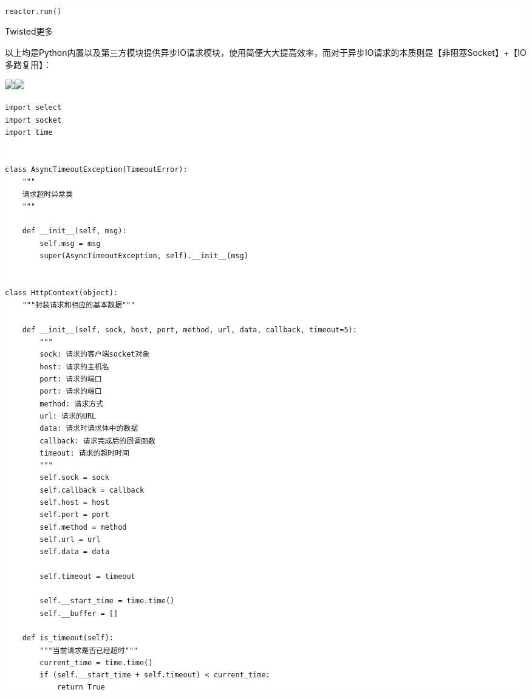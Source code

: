     reactor.run()

Twisted更多

以上均是Python内置以及第三方模块提供异步IO请求模块，使用简便大大提高效率，而对于异步IO请求的本质则是【非阻塞Socket】+【IO多路复用】：

![](https://images.cnblogs.com/OutliningIndicators/ContractedBlock.gif)![](https://images.cnblogs.com/OutliningIndicators/ExpandedBlockStart.gif)

    
    
    import select
    import socket
    import time
    
    
    class AsyncTimeoutException(TimeoutError):
        """
        请求超时异常类
        """
    
        def __init__(self, msg):
            self.msg = msg
            super(AsyncTimeoutException, self).__init__(msg)
    
    
    class HttpContext(object):
        """封装请求和相应的基本数据"""
    
        def __init__(self, sock, host, port, method, url, data, callback, timeout=5):
            """
            sock: 请求的客户端socket对象
            host: 请求的主机名
            port: 请求的端口
            port: 请求的端口
            method: 请求方式
            url: 请求的URL
            data: 请求时请求体中的数据
            callback: 请求完成后的回调函数
            timeout: 请求的超时时间
            """
            self.sock = sock
            self.callback = callback
            self.host = host
            self.port = port
            self.method = method
            self.url = url
            self.data = data
    
            self.timeout = timeout
    
            self.__start_time = time.time()
            self.__buffer = []
    
        def is_timeout(self):
            """当前请求是否已经超时"""
            current_time = time.time()
            if (self.__start_time + self.timeout) < current_time:
                return True
    